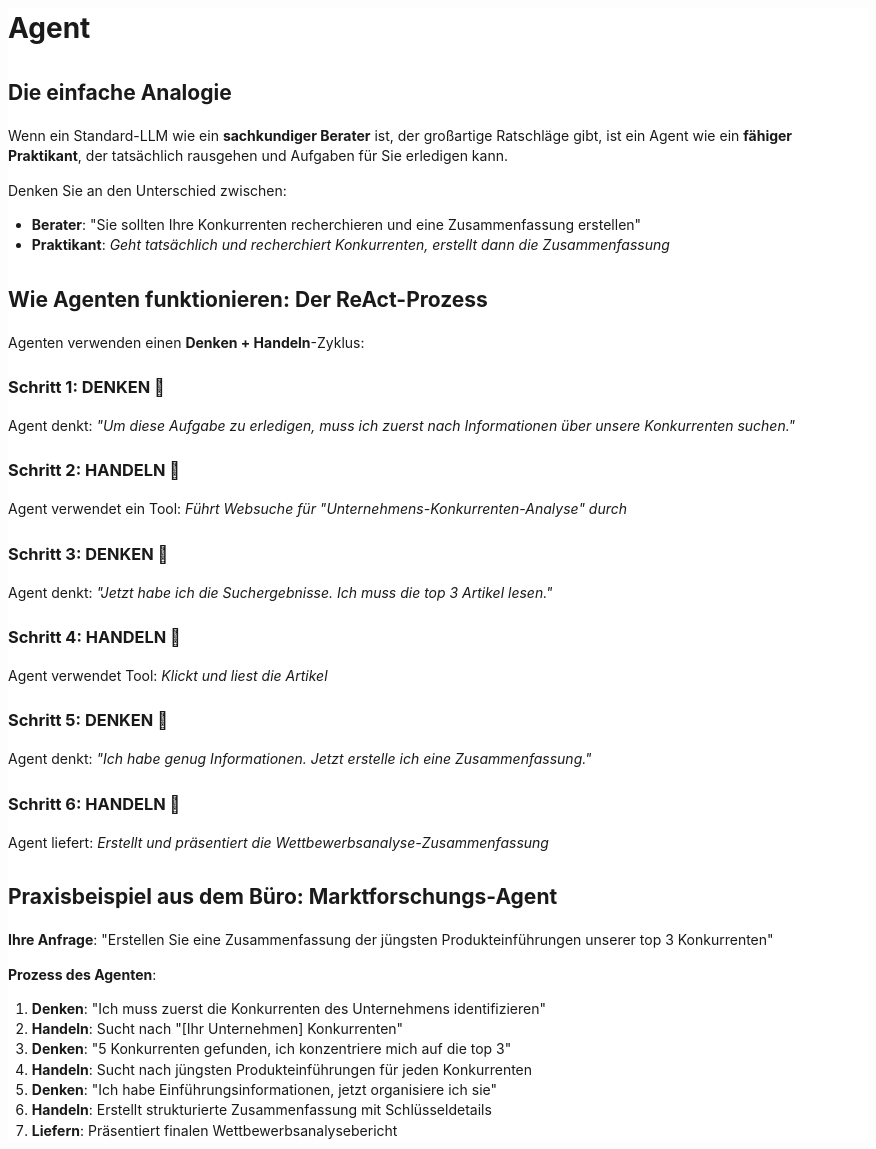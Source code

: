 # Agent

## Die einfache Analogie

Wenn ein Standard-LLM wie ein **sachkundiger Berater** ist, der großartige Ratschläge gibt, ist ein Agent wie ein **fähiger Praktikant**, der tatsächlich rausgehen und Aufgaben für Sie erledigen kann.

Denken Sie an den Unterschied zwischen:
- **Berater**: "Sie sollten Ihre Konkurrenten recherchieren und eine Zusammenfassung erstellen"
- **Praktikant**: *Geht tatsächlich und recherchiert Konkurrenten, erstellt dann die Zusammenfassung*

## Wie Agenten funktionieren: Der ReAct-Prozess

Agenten verwenden einen **Denken + Handeln**-Zyklus:

### Schritt 1: DENKEN 🤔
Agent denkt: *"Um diese Aufgabe zu erledigen, muss ich zuerst nach Informationen über unsere Konkurrenten suchen."*

### Schritt 2: HANDELN 🔧
Agent verwendet ein Tool: *Führt Websuche für "Unternehmens-Konkurrenten-Analyse" durch*

### Schritt 3: DENKEN 🤔
Agent denkt: *"Jetzt habe ich die Suchergebnisse. Ich muss die top 3 Artikel lesen."*

### Schritt 4: HANDELN 🔧
Agent verwendet Tool: *Klickt und liest die Artikel*

### Schritt 5: DENKEN 🤔
Agent denkt: *"Ich habe genug Informationen. Jetzt erstelle ich eine Zusammenfassung."*

### Schritt 6: HANDELN 📝
Agent liefert: *Erstellt und präsentiert die Wettbewerbsanalyse-Zusammenfassung*

## Praxisbeispiel aus dem Büro: Marktforschungs-Agent

**Ihre Anfrage**: "Erstellen Sie eine Zusammenfassung der jüngsten Produkteinführungen unserer top 3 Konkurrenten"

**Prozess des Agenten**:
1. **Denken**: "Ich muss zuerst die Konkurrenten des Unternehmens identifizieren"
2. **Handeln**: Sucht nach "[Ihr Unternehmen] Konkurrenten"
3. **Denken**: "5 Konkurrenten gefunden, ich konzentriere mich auf die top 3"
4. **Handeln**: Sucht nach jüngsten Produkteinführungen für jeden Konkurrenten
5. **Denken**: "Ich habe Einführungsinformationen, jetzt organisiere ich sie"
6. **Handeln**: Erstellt strukturierte Zusammenfassung mit Schlüsseldetails
7. **Liefern**: Präsentiert finalen Wettbewerbsanalysebericht
